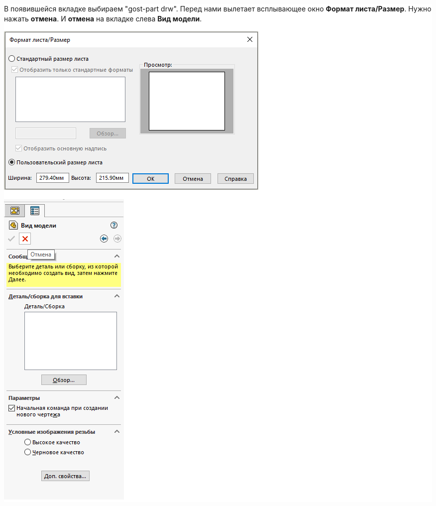 В появившейся вкладке выбираем "gost-part drw". Перед нами вылетает всплывающее окно **Формат листа/Размер**. Нужно нажать **отмена**. И **отмена** на вкладке слева **Вид модели**.

![alt text](/Lessons/img/lecture_4/image-6.png)

![alt text](/Lessons/img/lecture_4/image-7.png)
